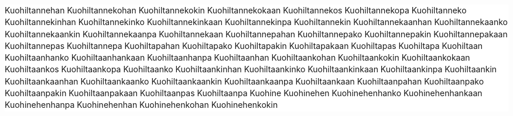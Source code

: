 Kuohiltannehan
Kuohiltannekohan
Kuohiltannekokin
Kuohiltannekokaan
Kuohiltannekos
Kuohiltannekopa
Kuohiltanneko
Kuohiltannekinhan
Kuohiltannekinko
Kuohiltannekinkaan
Kuohiltannekinpa
Kuohiltannekin
Kuohiltannekaanhan
Kuohiltannekaanko
Kuohiltannekaankin
Kuohiltannekaanpa
Kuohiltannekaan
Kuohiltannepahan
Kuohiltannepako
Kuohiltannepakin
Kuohiltannepakaan
Kuohiltannepas
Kuohiltannepa
Kuohiltapahan
Kuohiltapako
Kuohiltapakin
Kuohiltapakaan
Kuohiltapas
Kuohiltapa
Kuohiltaan
Kuohiltaanhanko
Kuohiltaanhankaan
Kuohiltaanhanpa
Kuohiltaanhan
Kuohiltaankohan
Kuohiltaankokin
Kuohiltaankokaan
Kuohiltaankos
Kuohiltaankopa
Kuohiltaanko
Kuohiltaankinhan
Kuohiltaankinko
Kuohiltaankinkaan
Kuohiltaankinpa
Kuohiltaankin
Kuohiltaankaanhan
Kuohiltaankaanko
Kuohiltaankaankin
Kuohiltaankaanpa
Kuohiltaankaan
Kuohiltaanpahan
Kuohiltaanpako
Kuohiltaanpakin
Kuohiltaanpakaan
Kuohiltaanpas
Kuohiltaanpa
Kuohine
Kuohinehen
Kuohinehenhanko
Kuohinehenhankaan
Kuohinehenhanpa
Kuohinehenhan
Kuohinehenkohan
Kuohinehenkokin